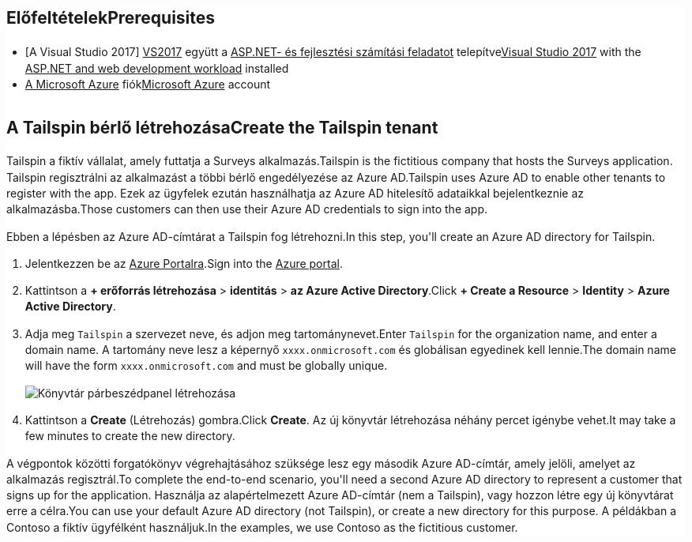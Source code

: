 ## <a name="prerequisites"></a><span data-ttu-id="15d9a-114">Előfeltételek</span><span class="sxs-lookup"><span data-stu-id="15d9a-114">Prerequisites</span></span>

- <span data-ttu-id="15d9a-115">[A Visual Studio 2017] [ VS2017] együtt a [ASP.NET- és fejlesztési számítási feladatot](https://visualstudio.microsoft.com/vs/support/selecting-workloads-visual-studio-2017) telepítve</span><span class="sxs-lookup"><span data-stu-id="15d9a-115">[Visual Studio 2017][VS2017] with the [ASP.NET and web development workload](https://visualstudio.microsoft.com/vs/support/selecting-workloads-visual-studio-2017) installed</span></span>
- <span data-ttu-id="15d9a-116">[A Microsoft Azure](https://azure.microsoft.com) fiók</span><span class="sxs-lookup"><span data-stu-id="15d9a-116">[Microsoft Azure](https://azure.microsoft.com) account</span></span>

## <a name="create-the-tailspin-tenant"></a><span data-ttu-id="15d9a-117">A Tailspin bérlő létrehozása</span><span class="sxs-lookup"><span data-stu-id="15d9a-117">Create the Tailspin tenant</span></span>

<span data-ttu-id="15d9a-118">Tailspin a fiktív vállalat, amely futtatja a Surveys alkalmazás.</span><span class="sxs-lookup"><span data-stu-id="15d9a-118">Tailspin is the fictitious company that hosts the Surveys application.</span></span> <span data-ttu-id="15d9a-119">Tailspin regisztrálni az alkalmazást a többi bérlő engedélyezése az Azure AD.</span><span class="sxs-lookup"><span data-stu-id="15d9a-119">Tailspin uses Azure AD to enable other tenants to register with the app.</span></span> <span data-ttu-id="15d9a-120">Ezek az ügyfelek ezután használhatja az Azure AD hitelesítő adataikkal bejelentkeznie az alkalmazásba.</span><span class="sxs-lookup"><span data-stu-id="15d9a-120">Those customers can then use their Azure AD credentials to sign into the app.</span></span>

<span data-ttu-id="15d9a-121">Ebben a lépésben az Azure AD-címtárat a Tailspin fog létrehozni.</span><span class="sxs-lookup"><span data-stu-id="15d9a-121">In this step, you'll create an Azure AD directory for Tailspin.</span></span>

1. <span data-ttu-id="15d9a-122">Jelentkezzen be az [Azure Portalra][portal].</span><span class="sxs-lookup"><span data-stu-id="15d9a-122">Sign into the [Azure portal][portal].</span></span>

2. <span data-ttu-id="15d9a-123">Kattintson a **+ erőforrás létrehozása** > **identitás** > **az Azure Active Directory**.</span><span class="sxs-lookup"><span data-stu-id="15d9a-123">Click **+ Create a Resource** > **Identity** > **Azure Active Directory**.</span></span>

3. <span data-ttu-id="15d9a-124">Adja meg `Tailspin` a szervezet neve, és adjon meg tartománynevet.</span><span class="sxs-lookup"><span data-stu-id="15d9a-124">Enter `Tailspin` for the organization name, and enter a domain name.</span></span> <span data-ttu-id="15d9a-125">A tartomány neve lesz a képernyő `xxxx.onmicrosoft.com` és globálisan egyedinek kell lennie.</span><span class="sxs-lookup"><span data-stu-id="15d9a-125">The domain name will have the form `xxxx.onmicrosoft.com` and must be globally unique.</span></span>

    ![Könyvtár párbeszédpanel létrehozása](./images/running-the-app/new-tenant.png)

4. <span data-ttu-id="15d9a-127">Kattintson a **Create** (Létrehozás) gombra.</span><span class="sxs-lookup"><span data-stu-id="15d9a-127">Click **Create**.</span></span> <span data-ttu-id="15d9a-128">Az új könyvtár létrehozása néhány percet igénybe vehet.</span><span class="sxs-lookup"><span data-stu-id="15d9a-128">It may take a few minutes to create the new directory.</span></span>

<span data-ttu-id="15d9a-129">A végpontok közötti forgatókönyv végrehajtásához szüksége lesz egy második Azure AD-címtár, amely jelöli, amelyet az alkalmazás regisztrál.</span><span class="sxs-lookup"><span data-stu-id="15d9a-129">To complete the end-to-end scenario, you'll need a second Azure AD directory to represent a customer that signs up for the application.</span></span> <span data-ttu-id="15d9a-130">Használja az alapértelmezett Azure AD-címtár (nem a Tailspin), vagy hozzon létre egy új könyvtárat erre a célra.</span><span class="sxs-lookup"><span data-stu-id="15d9a-130">You can use your default Azure AD directory (not Tailspin), or create a new directory for this purpose.</span></span> <span data-ttu-id="15d9a-131">A példákban a Contoso a fiktív ügyfélként használjuk.</span><span class="sxs-lookup"><span data-stu-id="15d9a-131">In the examples, we use Contoso as the fictitious customer.</span></span>


[portal]: https://portal.azure.com
[VS2017]: https://www.visualstudio.com/vs/